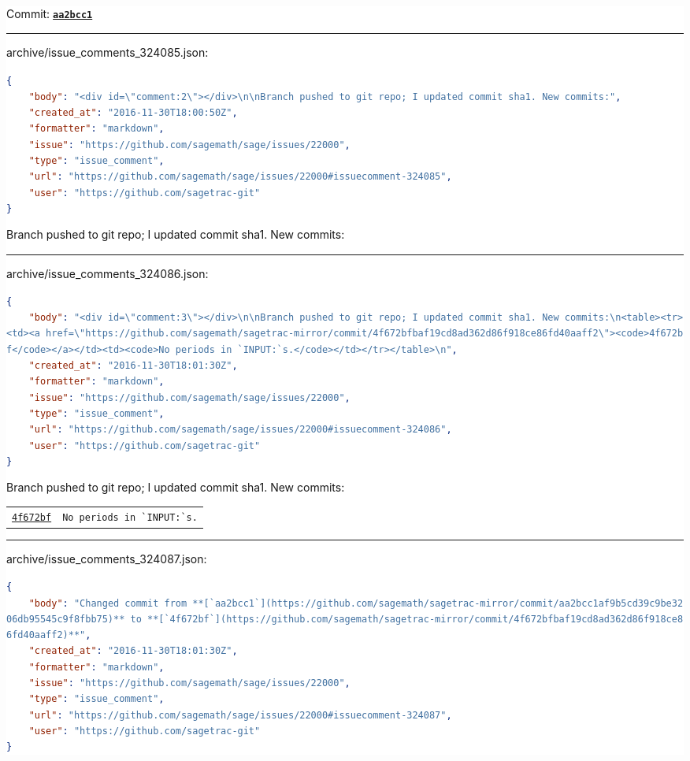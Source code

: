 Commit: **[`aa2bcc1`](https://github.com/sagemath/sagetrac-mirror/commit/aa2bcc1af9b5cd39c9be3206db95545c9f8fbb75)**



---

archive/issue_comments_324085.json:
```json
{
    "body": "<div id=\"comment:2\"></div>\n\nBranch pushed to git repo; I updated commit sha1. New commits:",
    "created_at": "2016-11-30T18:00:50Z",
    "formatter": "markdown",
    "issue": "https://github.com/sagemath/sage/issues/22000",
    "type": "issue_comment",
    "url": "https://github.com/sagemath/sage/issues/22000#issuecomment-324085",
    "user": "https://github.com/sagetrac-git"
}
```

<div id="comment:2"></div>

Branch pushed to git repo; I updated commit sha1. New commits:



---

archive/issue_comments_324086.json:
```json
{
    "body": "<div id=\"comment:3\"></div>\n\nBranch pushed to git repo; I updated commit sha1. New commits:\n<table><tr><td><a href=\"https://github.com/sagemath/sagetrac-mirror/commit/4f672bfbaf19cd8ad362d86f918ce86fd40aaff2\"><code>4f672bf</code></a></td><td><code>No periods in `INPUT:`s.</code></td></tr></table>\n",
    "created_at": "2016-11-30T18:01:30Z",
    "formatter": "markdown",
    "issue": "https://github.com/sagemath/sage/issues/22000",
    "type": "issue_comment",
    "url": "https://github.com/sagemath/sage/issues/22000#issuecomment-324086",
    "user": "https://github.com/sagetrac-git"
}
```

<div id="comment:3"></div>

Branch pushed to git repo; I updated commit sha1. New commits:
<table><tr><td><a href="https://github.com/sagemath/sagetrac-mirror/commit/4f672bfbaf19cd8ad362d86f918ce86fd40aaff2"><code>4f672bf</code></a></td><td><code>No periods in `INPUT:`s.</code></td></tr></table>




---

archive/issue_comments_324087.json:
```json
{
    "body": "Changed commit from **[`aa2bcc1`](https://github.com/sagemath/sagetrac-mirror/commit/aa2bcc1af9b5cd39c9be3206db95545c9f8fbb75)** to **[`4f672bf`](https://github.com/sagemath/sagetrac-mirror/commit/4f672bfbaf19cd8ad362d86f918ce86fd40aaff2)**",
    "created_at": "2016-11-30T18:01:30Z",
    "formatter": "markdown",
    "issue": "https://github.com/sagemath/sage/issues/22000",
    "type": "issue_comment",
    "url": "https://github.com/sagemath/sage/issues/22000#issuecomment-324087",
    "user": "https://github.com/sagetrac-git"
}
```
